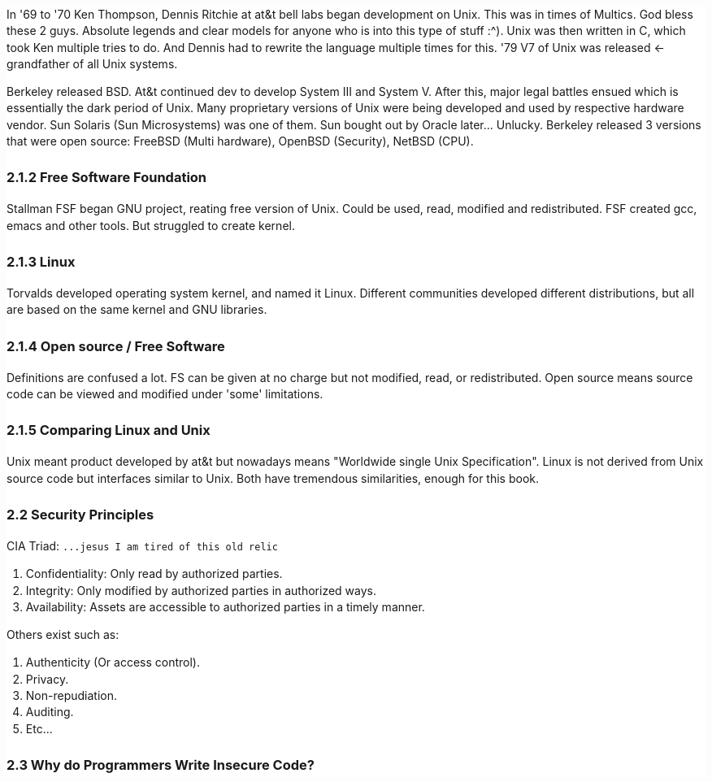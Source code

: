 In '69 to '70 Ken Thompson, Dennis Ritchie at at&t bell labs began development
on Unix. This was in times of Multics. God bless these 2 guys. Absolute legends
and clear models for anyone who is into this type of stuff :^). Unix was then
written in C, which took Ken multiple tries to do. And Dennis had to rewrite
the language multiple times for this. '79 V7 of Unix was released <- grandfather
of all Unix systems.

Berkeley released BSD. At&t continued dev to develop System III and System V.
After this, major legal battles ensued which is essentially the dark period
of Unix. Many proprietary versions of Unix were being developed and used by
respective hardware vendor. Sun Solaris (Sun Microsystems) was one of them. 
Sun bought out by Oracle later... Unlucky. Berkeley released 3 versions that
were open source: FreeBSD (Multi hardware), OpenBSD (Security), NetBSD (CPU). 

### 2.1.2 Free Software Foundation

Stallman FSF began GNU project, reating free version of Unix. Could be used,
read, modified and redistributed. FSF created gcc, emacs and other tools. But
struggled to create kernel.

### 2.1.3 Linux

Torvalds developed operating system kernel, and named it Linux. Different
communities developed different distributions, but all are based on the same
kernel and GNU libraries.

### 2.1.4 Open source / Free Software

Definitions are confused a lot. FS can be given at no charge but not modified,
read, or redistributed. Open source means source code can be viewed and
modified under 'some' limitations.

### 2.1.5 Comparing Linux and Unix

Unix meant product developed by at&t but nowadays means "Worldwide single Unix
Specification". Linux is not derived from Unix source code but interfaces 
similar to Unix. Both have tremendous similarities, enough for this book.

### 2.2 Security Principles

CIA Triad: `...jesus I am tired of this old relic`
1. Confidentiality: Only read by authorized parties.
1. Integrity: Only modified by authorized parties in authorized ways.
1. Availability: Assets are accessible to authorized parties in a timely manner.

Others exist such as:
1. Authenticity (Or access control).
1. Privacy.
1. Non-repudiation.
1. Auditing.
1. Etc...

### 2.3 Why do Programmers Write Insecure Code?
